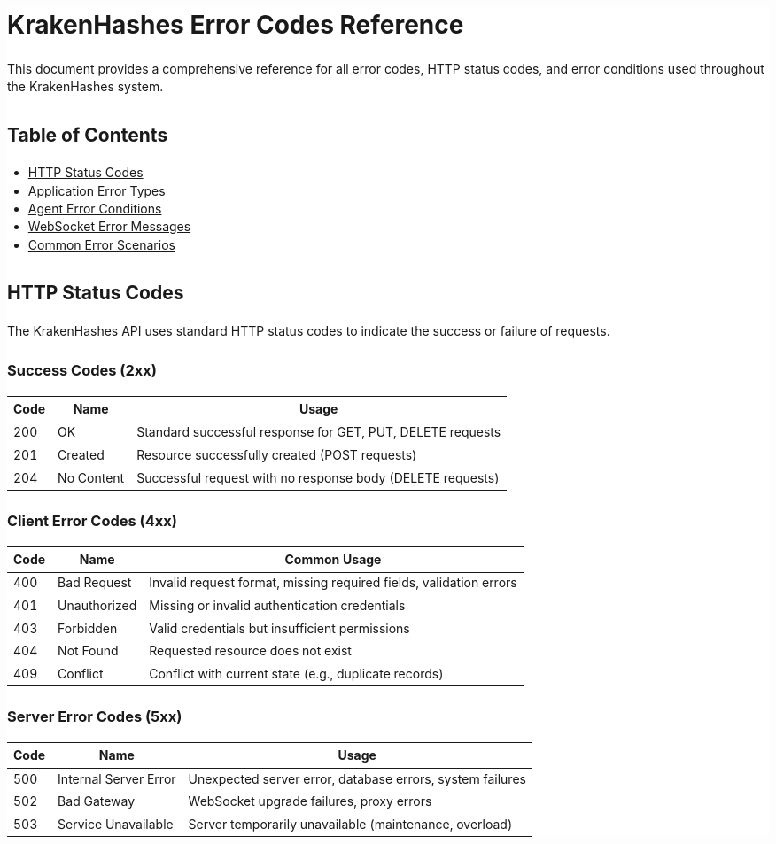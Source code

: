 # KrakenHashes Error Codes Reference

This document provides a comprehensive reference for all error codes, HTTP status codes, and error conditions used throughout the KrakenHashes system.

## Table of Contents

- [HTTP Status Codes](#http-status-codes)
- [Application Error Types](#application-error-types)
- [Agent Error Conditions](#agent-error-conditions)
- [WebSocket Error Messages](#websocket-error-messages)
- [Common Error Scenarios](#common-error-scenarios)

## HTTP Status Codes

The KrakenHashes API uses standard HTTP status codes to indicate the success or failure of requests.

### Success Codes (2xx)

| Code | Name | Usage |
|------|------|-------|
| 200 | OK | Standard successful response for GET, PUT, DELETE requests |
| 201 | Created | Resource successfully created (POST requests) |
| 204 | No Content | Successful request with no response body (DELETE requests) |

### Client Error Codes (4xx)

| Code | Name | Common Usage |
|------|------|--------------|
| 400 | Bad Request | Invalid request format, missing required fields, validation errors |
| 401 | Unauthorized | Missing or invalid authentication credentials |
| 403 | Forbidden | Valid credentials but insufficient permissions |
| 404 | Not Found | Requested resource does not exist |
| 409 | Conflict | Conflict with current state (e.g., duplicate records) |

### Server Error Codes (5xx)

| Code | Name | Usage |
|------|------|-------|
| 500 | Internal Server Error | Unexpected server error, database errors, system failures |
| 502 | Bad Gateway | WebSocket upgrade failures, proxy errors |
| 503 | Service Unavailable | Server temporarily unavailable (maintenance, overload) |

